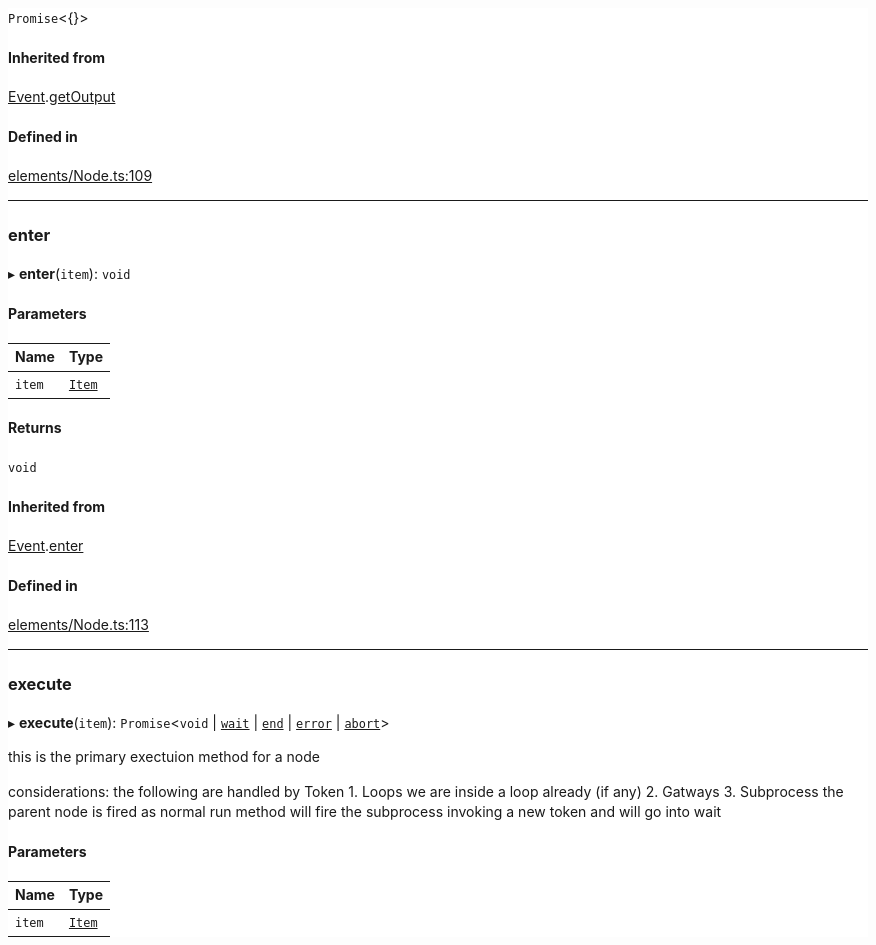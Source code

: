 `Promise`\<{}\>

#### Inherited from

[Event](Event.md).[getOutput](Event.md#getoutput)

#### Defined in

[elements/Node.ts:109](https://github.com/bpmnServer/bpmn-server/blob/d8a5b7d/src/elements/Node.ts#L109)

___

### enter

▸ **enter**(`item`): `void`

#### Parameters

| Name | Type |
| :------ | :------ |
| `item` | [`Item`](Item.md) |

#### Returns

`void`

#### Inherited from

[Event](Event.md).[enter](Event.md#enter)

#### Defined in

[elements/Node.ts:113](https://github.com/bpmnServer/bpmn-server/blob/d8a5b7d/src/elements/Node.ts#L113)

___

### execute

▸ **execute**(`item`): `Promise`\<`void` \| [`wait`](../enums/NODE_ACTION.md#wait) \| [`end`](../enums/NODE_ACTION.md#end) \| [`error`](../enums/NODE_ACTION.md#error) \| [`abort`](../enums/NODE_ACTION.md#abort)\>

this is the primary exectuion method for a node

considerations: the following are handled by Token
     1.  Loops we are inside a loop already (if any)
     2.  Gatways 
     3.  Subprocess the parent node is fired as normal
             run method will fire the subprocess invoking a new token and will go into wait

#### Parameters

| Name | Type |
| :------ | :------ |
| `item` | [`Item`](Item.md) |
